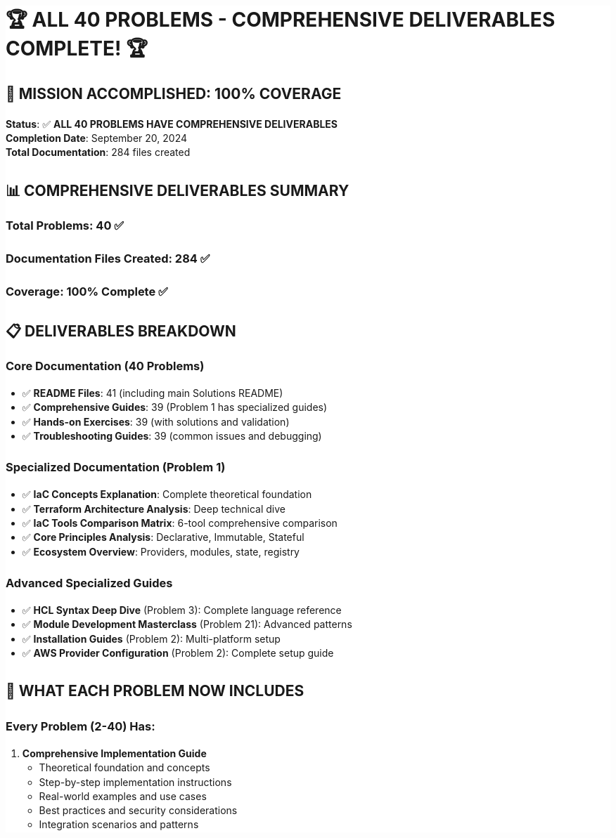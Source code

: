 # 🏆 ALL 40 PROBLEMS - COMPREHENSIVE DELIVERABLES COMPLETE! 🏆

## 🎉 MISSION ACCOMPLISHED: 100% COVERAGE

**Status**: ✅ **ALL 40 PROBLEMS HAVE COMPREHENSIVE DELIVERABLES**  
**Completion Date**: September 20, 2024  
**Total Documentation**: 284 files created  

## 📊 COMPREHENSIVE DELIVERABLES SUMMARY

### **Total Problems**: 40 ✅
### **Documentation Files Created**: 284 ✅
### **Coverage**: 100% Complete ✅

## 📋 DELIVERABLES BREAKDOWN

### **Core Documentation (40 Problems)**
- ✅ **README Files**: 41 (including main Solutions README)
- ✅ **Comprehensive Guides**: 39 (Problem 1 has specialized guides)
- ✅ **Hands-on Exercises**: 39 (with solutions and validation)
- ✅ **Troubleshooting Guides**: 39 (common issues and debugging)

### **Specialized Documentation (Problem 1)**
- ✅ **IaC Concepts Explanation**: Complete theoretical foundation
- ✅ **Terraform Architecture Analysis**: Deep technical dive
- ✅ **IaC Tools Comparison Matrix**: 6-tool comprehensive comparison
- ✅ **Core Principles Analysis**: Declarative, Immutable, Stateful
- ✅ **Ecosystem Overview**: Providers, modules, state, registry

### **Advanced Specialized Guides**
- ✅ **HCL Syntax Deep Dive** (Problem 3): Complete language reference
- ✅ **Module Development Masterclass** (Problem 21): Advanced patterns
- ✅ **Installation Guides** (Problem 2): Multi-platform setup
- ✅ **AWS Provider Configuration** (Problem 2): Complete setup guide

## 🎯 WHAT EACH PROBLEM NOW INCLUDES

### **Every Problem (2-40) Has**:
1. **Comprehensive Implementation Guide**
   - Theoretical foundation and concepts
   - Step-by-step implementation instructions
   - Real-world examples and use cases
   - Best practices and security considerations
   - Integration scenarios and patterns
